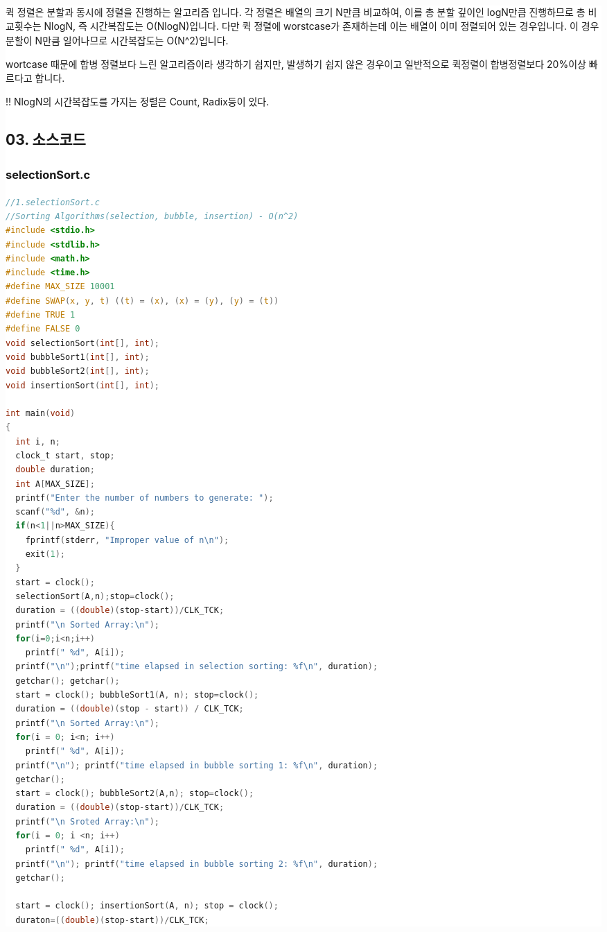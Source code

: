 퀵 정렬은 분할과 동시에 정렬을 진행하는 알고리즘 입니다.
각 정렬은 배열의 크기 N만큼 비교하여, 이를 총 분할 깊이인 logN만큼 진행하므로 총 비교횟수는 NlogN, 즉 시간복잡도는 O(NlogN)입니다.
다만 퀵 정렬에 worstcase가 존재하는데 이는 배열이 이미 정렬되어 있는 경우입니다. 이 경우 분할이 N만큼 일어나므로 시간복잡도는 O(N^2)입니다.

wortcase 때문에 합병 정렬보다 느린 알고리즘이라 생각하기 쉽지만, 발생하기 쉽지 않은 경우이고 일반적으로 퀵정렬이 합병정렬보다 20%이상 빠르다고 합니다.

!! NlogN의 시간복잡도를 가지는 정렬은 Count, Radix등이 있다.

## 03. 소스코드

### selectionSort.c
```c
//1.selectionSort.c
//Sorting Algorithms(selection, bubble, insertion) - O(n^2)
#include <stdio.h>
#include <stdlib.h>
#include <math.h>
#include <time.h>
#define MAX_SIZE 10001
#define SWAP(x, y, t) ((t) = (x), (x) = (y), (y) = (t))
#define TRUE 1
#define FALSE 0
void selectionSort(int[], int);
void bubbleSort1(int[], int);
void bubbleSort2(int[], int);
void insertionSort(int[], int);

int main(void)
{
  int i, n;
  clock_t start, stop;
  double duration;
  int A[MAX_SIZE];
  printf("Enter the number of numbers to generate: ");
  scanf("%d", &n);
  if(n<1||n>MAX_SIZE){
    fprintf(stderr, "Improper value of n\n");
    exit(1);
  }
  start = clock();
  selectionSort(A,n);stop=clock();
  duration = ((double)(stop-start))/CLK_TCK;
  printf("\n Sorted Array:\n");
  for(i=0;i<n;i++)
    printf(" %d", A[i]);
  printf("\n");printf("time elapsed in selection sorting: %f\n", duration);
  getchar(); getchar();
  start = clock(); bubbleSort1(A, n); stop=clock();
  duration = ((double)(stop - start)) / CLK_TCK;
  printf("\n Sorted Array:\n");
  for(i = 0; i<n; i++)
    printf(" %d", A[i]);
  printf("\n"); printf("time elapsed in bubble sorting 1: %f\n", duration);
  getchar();
  start = clock(); bubbleSort2(A,n); stop=clock();
  duration = ((double)(stop-start))/CLK_TCK;
  printf("\n Sroted Array:\n");
  for(i = 0; i <n; i++)
    printf(" %d", A[i]);
  printf("\n"); printf("time elapsed in bubble sorting 2: %f\n", duration);
  getchar();
  
  start = clock(); insertionSort(A, n); stop = clock();
  duraton=((double)(stop-start))/CLK_TCK;
```